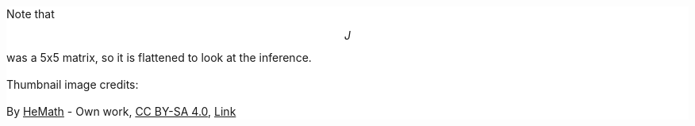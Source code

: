 
Note that $$J$$ was a 5x5 matrix, so it is flattened to look at the inference.  




Thumbnail image credits:

By <a href="//commons.wikimedia.org/w/index.php?title=User:HeMath&amp;action=edit&amp;redlink=1" class="new" title="User:HeMath (page does not exist)">HeMath</a> - <span class="int-own-work" lang="en">Own work</span>, <a href="https://creativecommons.org/licenses/by-sa/4.0" title="Creative Commons Attribution-Share Alike 4.0">CC BY-SA 4.0</a>, <a href="https://commons.wikimedia.org/w/index.php?curid=37327967">Link</a>